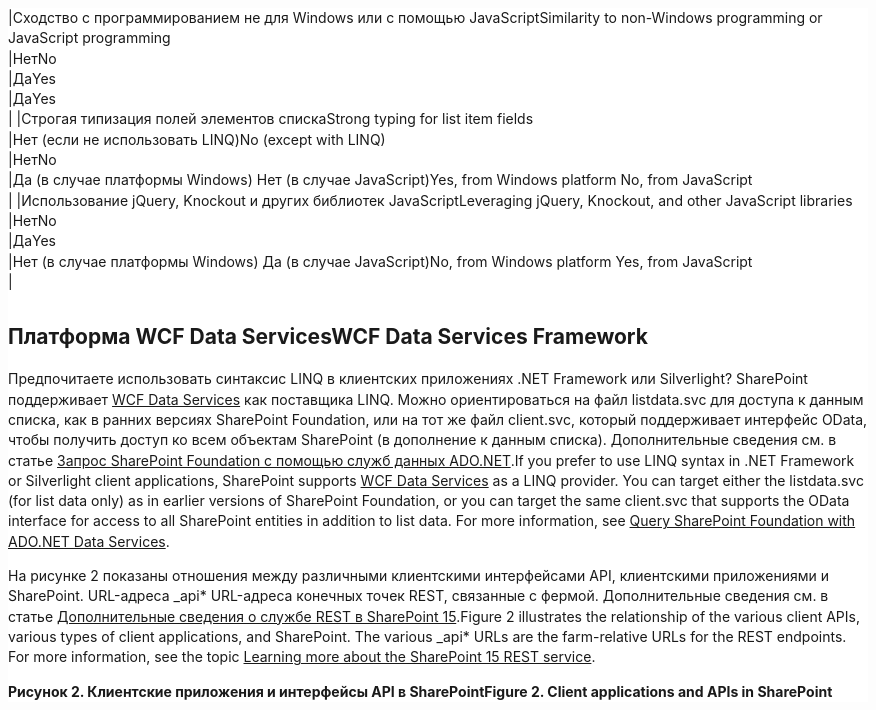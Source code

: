|<span data-ttu-id="4a829-281">Сходство с программированием не для Windows или с помощью JavaScript</span><span class="sxs-lookup"><span data-stu-id="4a829-281">Similarity to non-Windows programming or JavaScript programming</span></span>  <br/> |<span data-ttu-id="4a829-282">Нет</span><span class="sxs-lookup"><span data-stu-id="4a829-282">No</span></span>  <br/> |<span data-ttu-id="4a829-283">Да</span><span class="sxs-lookup"><span data-stu-id="4a829-283">Yes</span></span>  <br/> |<span data-ttu-id="4a829-284">Да</span><span class="sxs-lookup"><span data-stu-id="4a829-284">Yes</span></span>  <br/> |
|<span data-ttu-id="4a829-285">Строгая типизация полей элементов списка</span><span class="sxs-lookup"><span data-stu-id="4a829-285">Strong typing for list item fields</span></span>  <br/> |<span data-ttu-id="4a829-286">Нет (если не использовать LINQ)</span><span class="sxs-lookup"><span data-stu-id="4a829-286">No (except with LINQ)</span></span>  <br/> |<span data-ttu-id="4a829-287">Нет</span><span class="sxs-lookup"><span data-stu-id="4a829-287">No</span></span>  <br/> |<span data-ttu-id="4a829-288">Да (в случае платформы Windows)          Нет (в случае JavaScript)</span><span class="sxs-lookup"><span data-stu-id="4a829-288">Yes, from Windows platform          No, from JavaScript</span></span>  <br/> |
|<span data-ttu-id="4a829-289">Использование jQuery, Knockout и других библиотек JavaScript</span><span class="sxs-lookup"><span data-stu-id="4a829-289">Leveraging jQuery, Knockout, and other JavaScript libraries</span></span>  <br/> |<span data-ttu-id="4a829-290">Нет</span><span class="sxs-lookup"><span data-stu-id="4a829-290">No</span></span>  <br/> |<span data-ttu-id="4a829-291">Да</span><span class="sxs-lookup"><span data-stu-id="4a829-291">Yes</span></span>  <br/> |<span data-ttu-id="4a829-292">Нет (в случае платформы Windows)          Да (в случае JavaScript)</span><span class="sxs-lookup"><span data-stu-id="4a829-292">No, from Windows platform          Yes, from JavaScript</span></span>  <br/> |
   

## <a name="wcf-data-services-framework"></a><span data-ttu-id="4a829-293">Платформа WCF Data Services</span><span class="sxs-lookup"><span data-stu-id="4a829-293">WCF Data Services Framework</span></span>
<span data-ttu-id="4a829-294"><a name="WCFDataServices"> </a></span><span class="sxs-lookup"><span data-stu-id="4a829-294"><a name="WCFDataServices"> </a></span></span>

<span data-ttu-id="4a829-p130">Предпочитаете использовать синтаксис LINQ в клиентских приложениях .NET Framework или Silverlight? SharePoint поддерживает  [WCF Data Services](http://msdn.microsoft.com/ru-RU/library/cc668792.aspx) как поставщика LINQ. Можно ориентироваться на файл listdata.svc для доступа к данным списка, как в ранних версиях SharePoint Foundation, или на тот же файл client.svc, который поддерживает интерфейс OData, чтобы получить доступ ко всем объектам SharePoint (в дополнение к данным списка). Дополнительные сведения см. в статье [Запрос SharePoint Foundation с помощью служб данных ADO.NET](http://msdn.microsoft.com/library/3e3e16f7-620a-4710-a3f3-19d0236f4b4a%28Office.15%29.aspx).</span><span class="sxs-lookup"><span data-stu-id="4a829-p130">If you prefer to use LINQ syntax in .NET Framework or Silverlight client applications, SharePoint supports  [WCF Data Services](http://msdn.microsoft.com/ru-RU/library/cc668792.aspx) as a LINQ provider. You can target either the listdata.svc (for list data only) as in earlier versions of SharePoint Foundation, or you can target the same client.svc that supports the OData interface for access to all SharePoint entities in addition to list data. For more information, see [Query SharePoint Foundation with ADO.NET Data Services](http://msdn.microsoft.com/library/3e3e16f7-620a-4710-a3f3-19d0236f4b4a%28Office.15%29.aspx).</span></span>
  
    
    
<span data-ttu-id="4a829-p131">На рисунке 2 показаны отношения между различными клиентскими интерфейсами API, клиентскими приложениями и SharePoint. URL-адреса _api*  URL-адреса конечных точек REST, связанные с фермой. Дополнительные сведения см. в статье  [Дополнительные сведения о службе REST в SharePoint 15](http://msdn.microsoft.com/library/2de035a0-ac75-43bd-9665-5c5a59c4c590%28Office.15%29.aspx#bk_learnmore).</span><span class="sxs-lookup"><span data-stu-id="4a829-p131">Figure 2 illustrates the relationship of the various client APIs, various types of client applications, and SharePoint. The various _api* URLs are the farm-relative URLs for the REST endpoints. For more information, see the topic  [Learning more about the SharePoint 15 REST service](http://msdn.microsoft.com/library/2de035a0-ac75-43bd-9665-5c5a59c4c590%28Office.15%29.aspx#bk_learnmore).</span></span>
  
    
    

<span data-ttu-id="4a829-301">**Рисунок 2. Клиентские приложения и интерфейсы API в SharePoint**</span><span class="sxs-lookup"><span data-stu-id="4a829-301">**Figure 2. Client applications and APIs in SharePoint**</span></span>

  
    
    

  
    
    